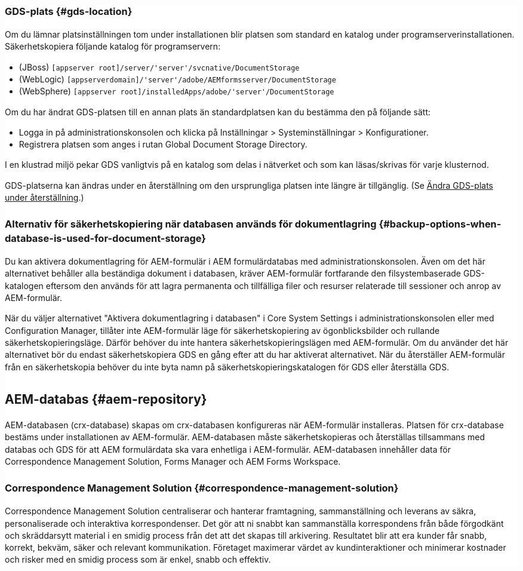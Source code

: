 ### GDS-plats {#gds-location}

Om du lämnar platsinställningen tom under installationen blir platsen som standard en katalog under programserverinstallationen. Säkerhetskopiera följande katalog för programservern:

* (JBoss) `[appserver root]/server/'server'/svcnative/DocumentStorage`
* (WebLogic) `[appserverdomain]/'server'/adobe/AEMformsserver/DocumentStorage`
* (WebSphere) `[appserver root]/installedApps/adobe/'server'/DocumentStorage`

Om du har ändrat GDS-platsen till en annan plats än standardplatsen kan du bestämma den på följande sätt:

* Logga in på administrationskonsolen och klicka på Inställningar > Systeminställningar > Konfigurationer.
* Registrera platsen som anges i rutan Global Document Storage Directory.

I en klustrad miljö pekar GDS vanligtvis på en katalog som delas i nätverket och som kan läsas/skrivas för varje klusternod.

GDS-platserna kan ändras under en återställning om den ursprungliga platsen inte längre är tillgänglig. (Se [Ändra GDS-plats under återställning](/help/forms/using/admin-help/recovering-aem-forms-data.md#changing-the-gds-location-during-recovery).)

### Alternativ för säkerhetskopiering när databasen används för dokumentlagring {#backup-options-when-database-is-used-for-document-storage}

Du kan aktivera dokumentlagring för AEM-formulär i AEM formulärdatabas med administrationskonsolen. Även om det här alternativet behåller alla beständiga dokument i databasen, kräver AEM-formulär fortfarande den filsystembaserade GDS-katalogen eftersom den används för att lagra permanenta och tillfälliga filer och resurser relaterade till sessioner och anrop av AEM-formulär.

När du väljer alternativet &quot;Aktivera dokumentlagring i databasen&quot; i Core System Settings i administrationskonsolen eller med Configuration Manager, tillåter inte AEM-formulär läge för säkerhetskopiering av ögonblicksbilder och rullande säkerhetskopieringsläge. Därför behöver du inte hantera säkerhetskopieringslägen med AEM-formulär. Om du använder det här alternativet bör du endast säkerhetskopiera GDS en gång efter att du har aktiverat alternativet. När du återställer AEM-formulär från en säkerhetskopia behöver du inte byta namn på säkerhetskopieringskatalogen för GDS eller återställa GDS.

## AEM-databas {#aem-repository}

AEM-databasen (crx-database) skapas om crx-databasen konfigureras när AEM-formulär installeras. Platsen för crx-database bestäms under installationen av AEM-formulär. AEM-databasen måste säkerhetskopieras och återställas tillsammans med databas och GDS för att AEM formulärdata ska vara enhetliga i AEM-formulär. AEM-databasen innehåller data för Correspondence Management Solution, Forms Manager och AEM Forms Workspace.

### Correspondence Management Solution {#correspondence-management-solution}

Correspondence Management Solution centraliserar och hanterar framtagning, sammanställning och leverans av säkra, personaliserade och interaktiva korrespondenser. Det gör att ni snabbt kan sammanställa korrespondens från både förgodkänt och skräddarsytt material i en smidig process från det att det skapas till arkivering. Resultatet blir att era kunder får snabb, korrekt, bekväm, säker och relevant kommunikation. Företaget maximerar värdet av kundinteraktioner och minimerar kostnader och risker med en smidig process som är enkel, snabb och effektiv.
